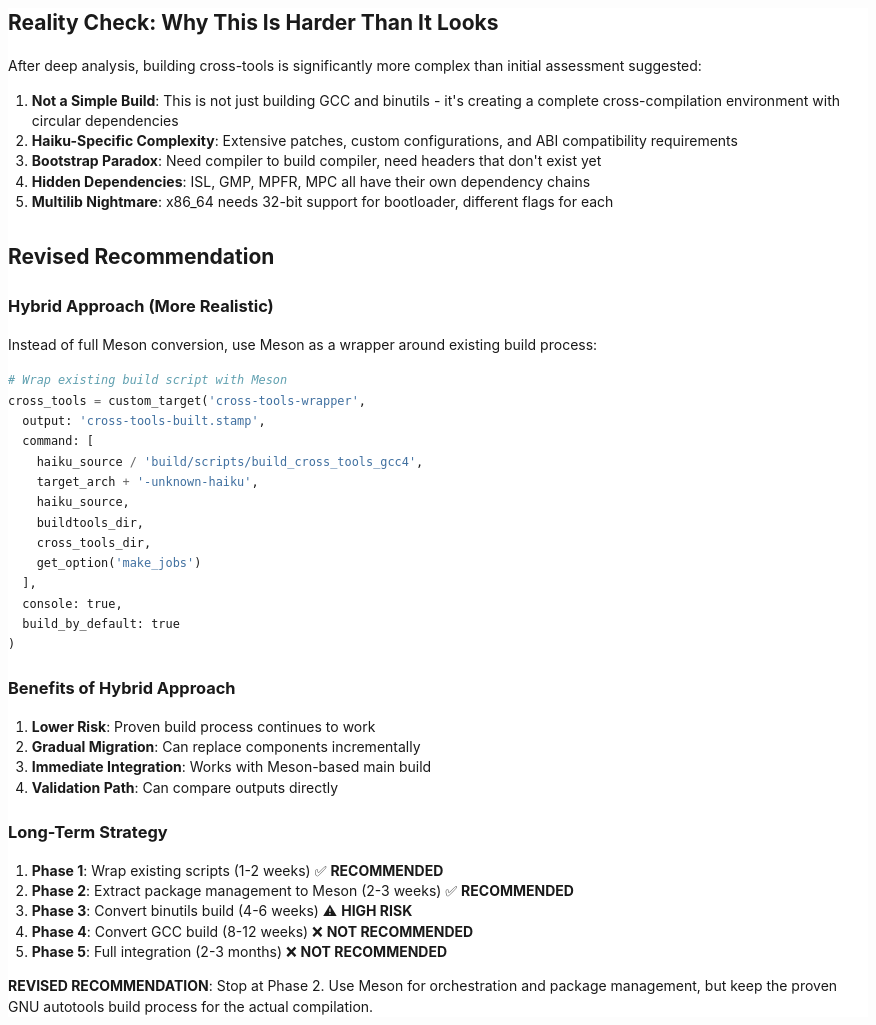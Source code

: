 ## Reality Check: Why This Is Harder Than It Looks

After deep analysis, building cross-tools is significantly more complex than initial assessment suggested:

1. **Not a Simple Build**: This is not just building GCC and binutils - it's creating a complete cross-compilation environment with circular dependencies
2. **Haiku-Specific Complexity**: Extensive patches, custom configurations, and ABI compatibility requirements
3. **Bootstrap Paradox**: Need compiler to build compiler, need headers that don't exist yet
4. **Hidden Dependencies**: ISL, GMP, MPFR, MPC all have their own dependency chains
5. **Multilib Nightmare**: x86_64 needs 32-bit support for bootloader, different flags for each

## Revised Recommendation

### Hybrid Approach (More Realistic)
Instead of full Meson conversion, use Meson as a wrapper around existing build process:

```python
# Wrap existing build script with Meson
cross_tools = custom_target('cross-tools-wrapper',
  output: 'cross-tools-built.stamp',
  command: [
    haiku_source / 'build/scripts/build_cross_tools_gcc4',
    target_arch + '-unknown-haiku',
    haiku_source,
    buildtools_dir,
    cross_tools_dir,
    get_option('make_jobs')
  ],
  console: true,
  build_by_default: true
)
```

### Benefits of Hybrid Approach
1. **Lower Risk**: Proven build process continues to work
2. **Gradual Migration**: Can replace components incrementally  
3. **Immediate Integration**: Works with Meson-based main build
4. **Validation Path**: Can compare outputs directly

### Long-Term Strategy
1. **Phase 1**: Wrap existing scripts (1-2 weeks) ✅ **RECOMMENDED**
2. **Phase 2**: Extract package management to Meson (2-3 weeks) ✅ **RECOMMENDED**
3. **Phase 3**: Convert binutils build (4-6 weeks) ⚠️ **HIGH RISK**
4. **Phase 4**: Convert GCC build (8-12 weeks) ❌ **NOT RECOMMENDED**
5. **Phase 5**: Full integration (2-3 months) ❌ **NOT RECOMMENDED**

**REVISED RECOMMENDATION**: Stop at Phase 2. Use Meson for orchestration and package management, but keep the proven GNU autotools build process for the actual compilation.
